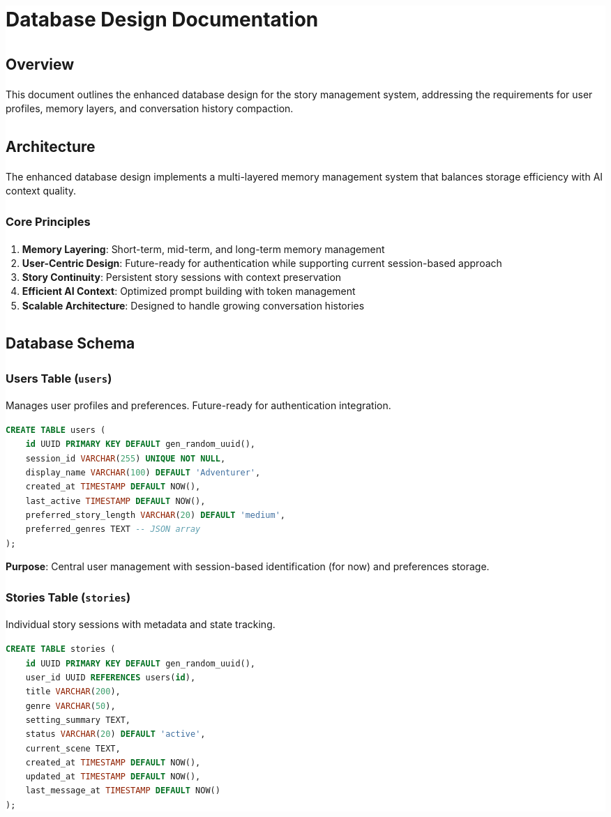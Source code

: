 # Database Design Documentation

## Overview

This document outlines the enhanced database design for the story management system, addressing the requirements for user profiles, memory layers, and conversation history compaction.

## Architecture

The enhanced database design implements a multi-layered memory management system that balances storage efficiency with AI context quality.

### Core Principles

1. **Memory Layering**: Short-term, mid-term, and long-term memory management
2. **User-Centric Design**: Future-ready for authentication while supporting current session-based approach
3. **Story Continuity**: Persistent story sessions with context preservation
4. **Efficient AI Context**: Optimized prompt building with token management
5. **Scalable Architecture**: Designed to handle growing conversation histories

## Database Schema

### Users Table (`users`)

Manages user profiles and preferences. Future-ready for authentication integration.

```sql
CREATE TABLE users (
    id UUID PRIMARY KEY DEFAULT gen_random_uuid(),
    session_id VARCHAR(255) UNIQUE NOT NULL,
    display_name VARCHAR(100) DEFAULT 'Adventurer',
    created_at TIMESTAMP DEFAULT NOW(),
    last_active TIMESTAMP DEFAULT NOW(),
    preferred_story_length VARCHAR(20) DEFAULT 'medium',
    preferred_genres TEXT -- JSON array
);
```

**Purpose**: Central user management with session-based identification (for now) and preferences storage.

### Stories Table (`stories`)

Individual story sessions with metadata and state tracking.

```sql
CREATE TABLE stories (
    id UUID PRIMARY KEY DEFAULT gen_random_uuid(),
    user_id UUID REFERENCES users(id),
    title VARCHAR(200),
    genre VARCHAR(50),
    setting_summary TEXT,
    status VARCHAR(20) DEFAULT 'active',
    current_scene TEXT,
    created_at TIMESTAMP DEFAULT NOW(),
    updated_at TIMESTAMP DEFAULT NOW(),
    last_message_at TIMESTAMP DEFAULT NOW()
);
```
